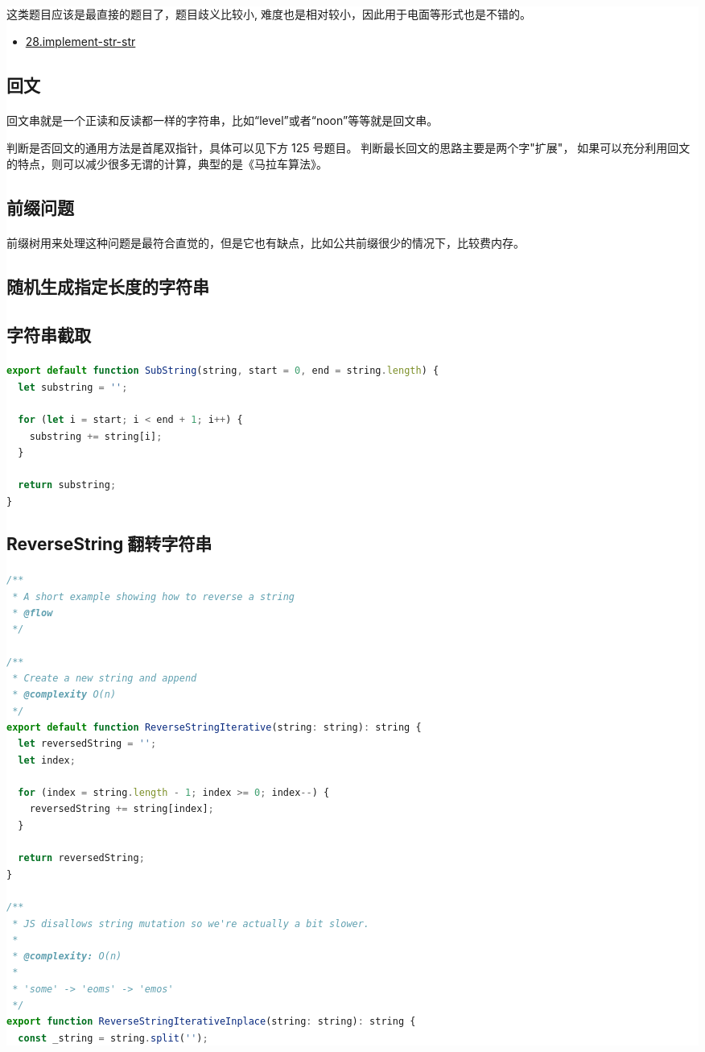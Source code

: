 这类题目应该是最直接的题目了，题目歧义比较小, 难度也是相对较小，因此用于电面等形式也是不错的。

- [28.implement-str-str](https://leetcode.com/problems/implement-strstr/)

## 回文

回文串就是一个正读和反读都一样的字符串，比如“level”或者“noon”等等就是回文串。

判断是否回文的通用方法是首尾双指针，具体可以见下方 125 号题目。 判断最长回文的思路主要是两个字"扩展"，
如果可以充分利用回文的特点，则可以减少很多无谓的计算，典型的是《马拉车算法》。

## 前缀问题

前缀树用来处理这种问题是最符合直觉的，但是它也有缺点，比如公共前缀很少的情况下，比较费内存。

## 随机生成指定长度的字符串

## 字符串截取

```js
export default function SubString(string, start = 0, end = string.length) {
  let substring = '';

  for (let i = start; i < end + 1; i++) {
    substring += string[i];
  }

  return substring;
}
```

## ReverseString 翻转字符串

```js
/**
 * A short example showing how to reverse a string
 * @flow
 */

/**
 * Create a new string and append
 * @complexity O(n)
 */
export default function ReverseStringIterative(string: string): string {
  let reversedString = '';
  let index;

  for (index = string.length - 1; index >= 0; index--) {
    reversedString += string[index];
  }

  return reversedString;
}

/**
 * JS disallows string mutation so we're actually a bit slower.
 *
 * @complexity: O(n)
 *
 * 'some' -> 'eoms' -> 'emos'
 */
export function ReverseStringIterativeInplace(string: string): string {
  const _string = string.split('');

```